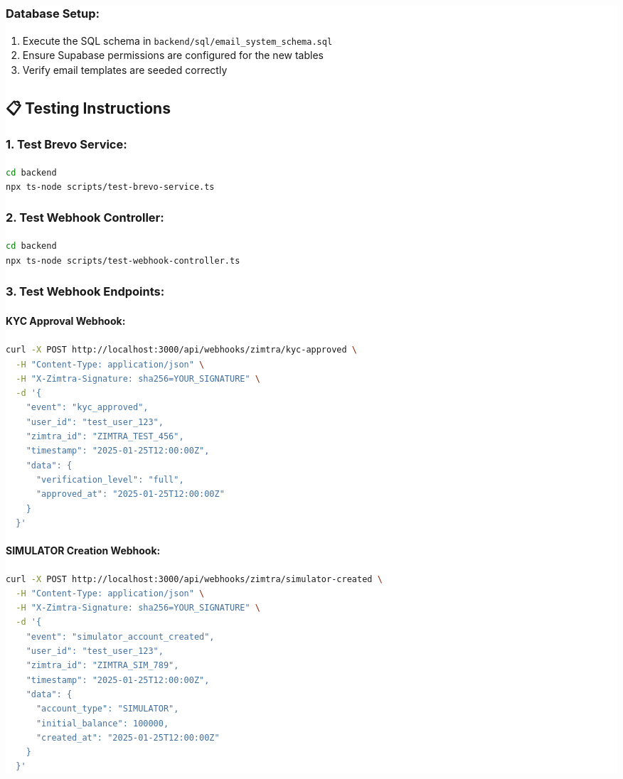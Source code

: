 ### Database Setup:
1. Execute the SQL schema in `backend/sql/email_system_schema.sql`
2. Ensure Supabase permissions are configured for the new tables
3. Verify email templates are seeded correctly

## 📋 Testing Instructions

### 1. Test Brevo Service:
```bash
cd backend
npx ts-node scripts/test-brevo-service.ts
```

### 2. Test Webhook Controller:
```bash
cd backend
npx ts-node scripts/test-webhook-controller.ts
```

### 3. Test Webhook Endpoints:

#### KYC Approval Webhook:
```bash
curl -X POST http://localhost:3000/api/webhooks/zimtra/kyc-approved \
  -H "Content-Type: application/json" \
  -H "X-Zimtra-Signature: sha256=YOUR_SIGNATURE" \
  -d '{
    "event": "kyc_approved",
    "user_id": "test_user_123",
    "zimtra_id": "ZIMTRA_TEST_456",
    "timestamp": "2025-01-25T12:00:00Z",
    "data": {
      "verification_level": "full",
      "approved_at": "2025-01-25T12:00:00Z"
    }
  }'
```

#### SIMULATOR Creation Webhook:
```bash
curl -X POST http://localhost:3000/api/webhooks/zimtra/simulator-created \
  -H "Content-Type: application/json" \
  -H "X-Zimtra-Signature: sha256=YOUR_SIGNATURE" \
  -d '{
    "event": "simulator_account_created",
    "user_id": "test_user_123",
    "zimtra_id": "ZIMTRA_SIM_789",
    "timestamp": "2025-01-25T12:00:00Z",
    "data": {
      "account_type": "SIMULATOR",
      "initial_balance": 100000,
      "created_at": "2025-01-25T12:00:00Z"
    }
  }'
```

